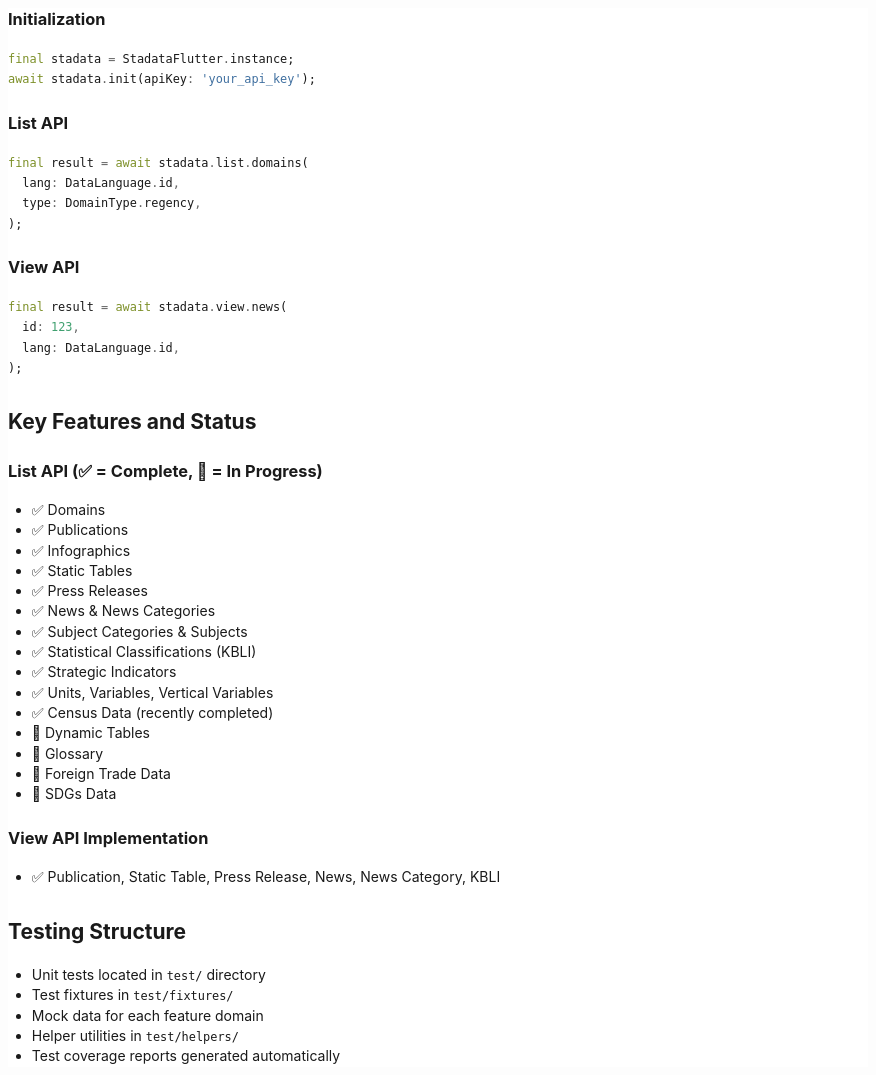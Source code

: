 ### Initialization

```dart
final stadata = StadataFlutter.instance;
await stadata.init(apiKey: 'your_api_key');
```

### List API

```dart
final result = await stadata.list.domains(
  lang: DataLanguage.id,
  type: DomainType.regency,
);
```

### View API

```dart
final result = await stadata.view.news(
  id: 123,
  lang: DataLanguage.id,
);
```

## Key Features and Status

### List API (✅ = Complete, 🔄 = In Progress)

- ✅ Domains
- ✅ Publications
- ✅ Infographics
- ✅ Static Tables
- ✅ Press Releases
- ✅ News & News Categories
- ✅ Subject Categories & Subjects
- ✅ Statistical Classifications (KBLI)
- ✅ Strategic Indicators
- ✅ Units, Variables, Vertical Variables
- ✅ Census Data (recently completed)
- 🔄 Dynamic Tables
- 🔄 Glossary
- 🔄 Foreign Trade Data
- 🔄 SDGs Data

### View API Implementation

- ✅ Publication, Static Table, Press Release, News, News Category, KBLI

## Testing Structure

- Unit tests located in `test/` directory
- Test fixtures in `test/fixtures/`
- Mock data for each feature domain
- Helper utilities in `test/helpers/`
- Test coverage reports generated automatically
